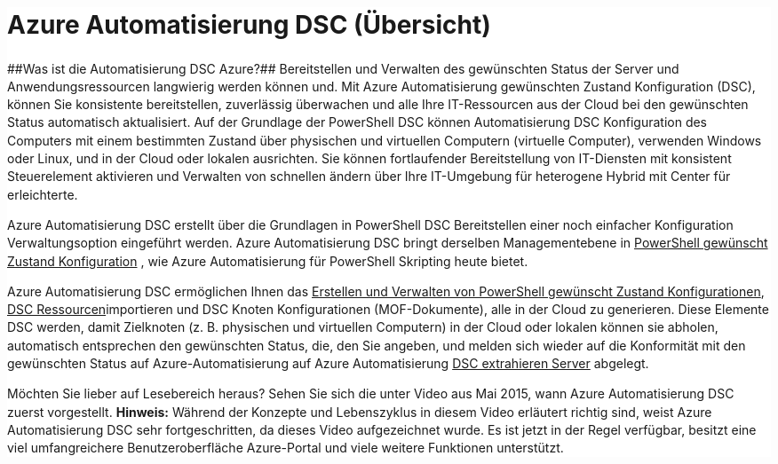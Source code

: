 <properties 
   pageTitle="Azure Automatisierung DSC Übersicht | Microsoft Azure" 
   description="Eine Übersicht der Azure Automatisierung gewünscht Zustand Konfiguration (DSC), deren Ausdrücke und bekannte Probleme" 
   services="automation" 
   documentationCenter="dev-center-name" 
   authors="coreyp-at-msft" 
   manager="stevenka" 
   editor="tysonn"
   keywords="PowerShell dsc, Konfiguration gewünschte Status, Powershell dsc Azure"/>

<tags
   ms.service="automation"
   ms.devlang="NA"
   ms.topic="article"
   ms.tgt_pltfrm="powershell"
   ms.workload="TBD" 
   ms.date="05/10/2016"
   ms.author="magoedte;coreyp"/>

# <a name="azure-automation-dsc-overview"></a>Azure Automatisierung DSC (Übersicht) #

##<a name="what-is-azure-automation-dsc"></a>Was ist die Automatisierung DSC Azure?##
Bereitstellen und Verwalten des gewünschten Status der Server und Anwendungsressourcen langwierig werden können und. Mit Azure Automatisierung gewünschten Zustand Konfiguration (DSC), können Sie konsistente bereitstellen, zuverlässig überwachen und alle Ihre IT-Ressourcen aus der Cloud bei den gewünschten Status automatisch aktualisiert. Auf der Grundlage der PowerShell DSC können Automatisierung DSC Konfiguration des Computers mit einem bestimmten Zustand über physischen und virtuellen Computern (virtuelle Computer), verwenden Windows oder Linux, und in der Cloud oder lokalen ausrichten. Sie können fortlaufender Bereitstellung von IT-Diensten mit konsistent Steuerelement aktivieren und Verwalten von schnellen ändern über Ihre IT-Umgebung für heterogene Hybrid mit Center für erleichterte.

Azure Automatisierung DSC erstellt über die Grundlagen in PowerShell DSC Bereitstellen einer noch einfacher Konfiguration Verwaltungsoption eingeführt werden. Azure Automatisierung DSC bringt derselben Managementebene in [PowerShell gewünscht Zustand Konfiguration](https://msdn.microsoft.com/powershell/dsc/overview) , wie Azure Automatisierung für PowerShell Skripting heute bietet.

Azure Automatisierung DSC ermöglichen Ihnen das [Erstellen und Verwalten von PowerShell gewünscht Zustand Konfigurationen](https://technet.microsoft.com/library/dn249918.aspx), [DSC Ressourcen](https://technet.microsoft.com/library/dn282125.aspx)importieren und DSC Knoten Konfigurationen (MOF-Dokumente), alle in der Cloud zu generieren. Diese Elemente DSC werden, damit Zielknoten (z. B. physischen und virtuellen Computern) in der Cloud oder lokalen können sie abholen, automatisch entsprechen den gewünschten Status, die, den Sie angeben, und melden sich wieder auf die Konformität mit den gewünschten Status auf Azure-Automatisierung auf Azure Automatisierung [DSC extrahieren Server](https://technet.microsoft.com/library/dn249913.aspx) abgelegt.

Möchten Sie lieber auf Lesebereich heraus? Sehen Sie sich die unter Video aus Mai 2015, wann Azure Automatisierung DSC zuerst vorgestellt. **Hinweis:** Während der Konzepte und Lebenszyklus in diesem Video erläutert richtig sind, weist Azure Automatisierung DSC sehr fortgeschritten, da dieses Video aufgezeichnet wurde. Es ist jetzt in der Regel verfügbar, besitzt eine viel umfangreichere Benutzeroberfläche Azure-Portal und viele weitere Funktionen unterstützt.
